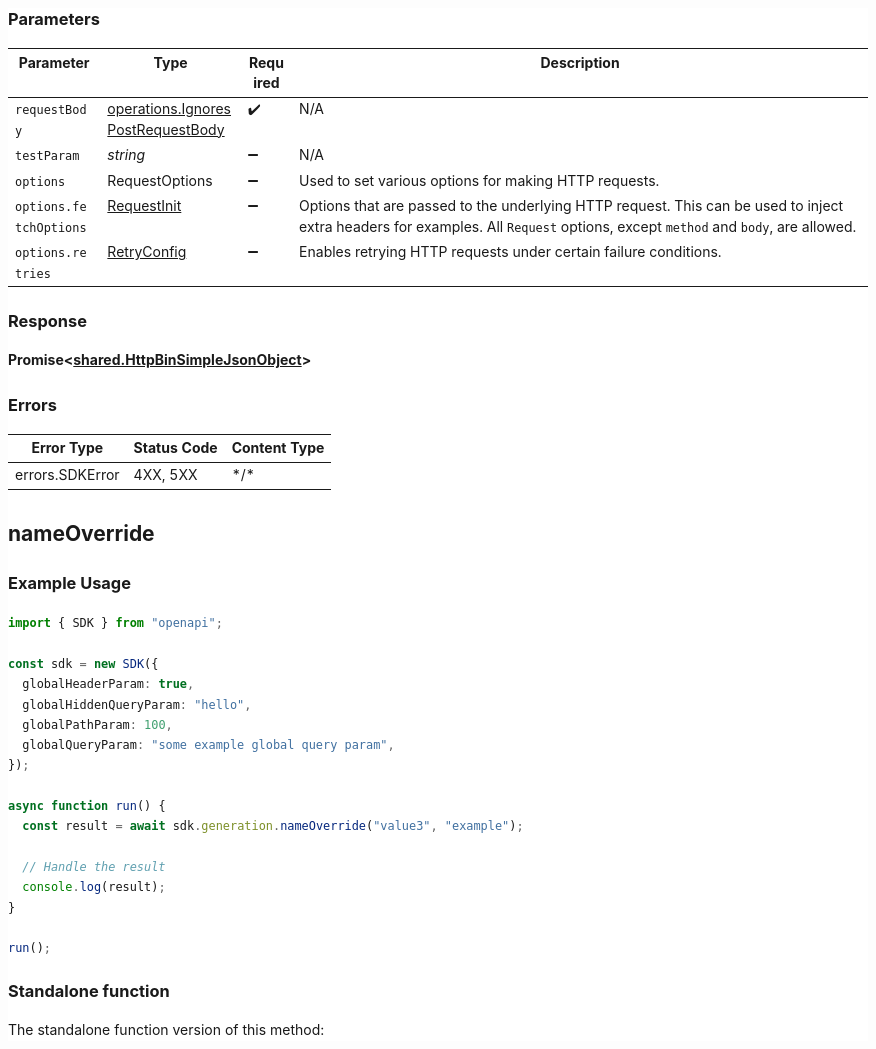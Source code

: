 ### Parameters

| Parameter                                                                                                                                                                      | Type                                                                                                                                                                           | Required                                                                                                                                                                       | Description                                                                                                                                                                    |
| ------------------------------------------------------------------------------------------------------------------------------------------------------------------------------ | ------------------------------------------------------------------------------------------------------------------------------------------------------------------------------ | ------------------------------------------------------------------------------------------------------------------------------------------------------------------------------ | ------------------------------------------------------------------------------------------------------------------------------------------------------------------------------ |
| `requestBody`                                                                                                                                                                  | [operations.IgnoresPostRequestBody](../../sdk/models/operations/ignorespostrequestbody.md)                                                                                     | :heavy_check_mark:                                                                                                                                                             | N/A                                                                                                                                                                            |
| `testParam`                                                                                                                                                                    | *string*                                                                                                                                                                       | :heavy_minus_sign:                                                                                                                                                             | N/A                                                                                                                                                                            |
| `options`                                                                                                                                                                      | RequestOptions                                                                                                                                                                 | :heavy_minus_sign:                                                                                                                                                             | Used to set various options for making HTTP requests.                                                                                                                          |
| `options.fetchOptions`                                                                                                                                                         | [RequestInit](https://developer.mozilla.org/en-US/docs/Web/API/Request/Request#options)                                                                                        | :heavy_minus_sign:                                                                                                                                                             | Options that are passed to the underlying HTTP request. This can be used to inject extra headers for examples. All `Request` options, except `method` and `body`, are allowed. |
| `options.retries`                                                                                                                                                              | [RetryConfig](../../lib/utils/retryconfig.md)                                                                                                                                  | :heavy_minus_sign:                                                                                                                                                             | Enables retrying HTTP requests under certain failure conditions.                                                                                                               |

### Response

**Promise\<[shared.HttpBinSimpleJsonObject](../../sdk/models/shared/httpbinsimplejsonobject.md)\>**

### Errors

| Error Type      | Status Code     | Content Type    |
| --------------- | --------------- | --------------- |
| errors.SDKError | 4XX, 5XX        | \*/\*           |

## nameOverride

### Example Usage

```typescript
import { SDK } from "openapi";

const sdk = new SDK({
  globalHeaderParam: true,
  globalHiddenQueryParam: "hello",
  globalPathParam: 100,
  globalQueryParam: "some example global query param",
});

async function run() {
  const result = await sdk.generation.nameOverride("value3", "example");

  // Handle the result
  console.log(result);
}

run();
```

### Standalone function

The standalone function version of this method:
